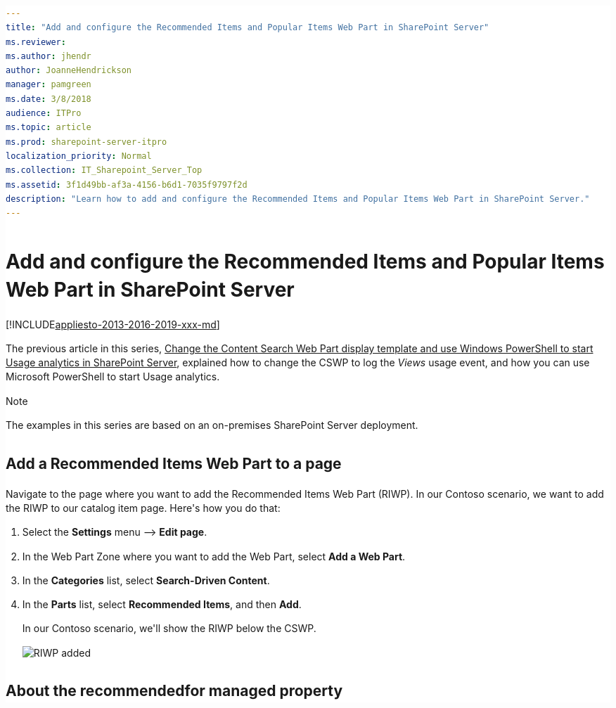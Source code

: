 ```yaml
---
title: "Add and configure the Recommended Items and Popular Items Web Part in SharePoint Server"
ms.reviewer: 
ms.author: jhendr
author: JoanneHendrickson
manager: pamgreen
ms.date: 3/8/2018
audience: ITPro
ms.topic: article
ms.prod: sharepoint-server-itpro
localization_priority: Normal
ms.collection: IT_Sharepoint_Server_Top
ms.assetid: 3f1d49bb-af3a-4156-b6d1-7035f9797f2d
description: "Learn how to add and configure the Recommended Items and Popular Items Web Part in SharePoint Server."
---
```


# Add and configure the Recommended Items and Popular Items Web Part in SharePoint Server

[!INCLUDE[appliesto-2013-2016-2019-xxx-md](../includes/appliesto-2013-2016-2019-xxx-md.md)] 
  
The previous article in this series, [Change the Content Search Web Part display template and use Windows PowerShell to start Usage analytics in SharePoint Server](change-the-content-search-web-part-display-template-and-use-windows-powershell-t.md), explained how to change the CSWP to log the  *Views*  usage event, and how you can use Microsoft PowerShell to start Usage analytics. 
  
> [!NOTE]
> The examples in this series are based on an on-premises SharePoint Server deployment. 
  
## Add a Recommended Items Web Part to a page
<a name="BKMK_AddaRecommendedItemsWebParttoaPage"> </a>

Navigate to the page where you want to add the Recommended Items Web Part (RIWP). In our Contoso scenario, we want to add the RIWP to our catalog item page. Here's how you do that:
  
1. Select the **Settings** menu --> **Edit page**. 
    
2. In the Web Part Zone where you want to add the Web Part, select **Add a Web Part**. 
    
3. In the **Categories** list, select **Search-Driven Content**. 
    
4. In the **Parts** list, select **Recommended Items**, and then **Add**. 
    
    In our Contoso scenario, we'll show the RIWP below the CSWP.
    
     ![RIWP added](../media/OTCSP_RIWPadded.png)
  
## About the recommendedfor managed property
<a name="BKMK_AbouttherecommendedforManagedProperty"> </a>
